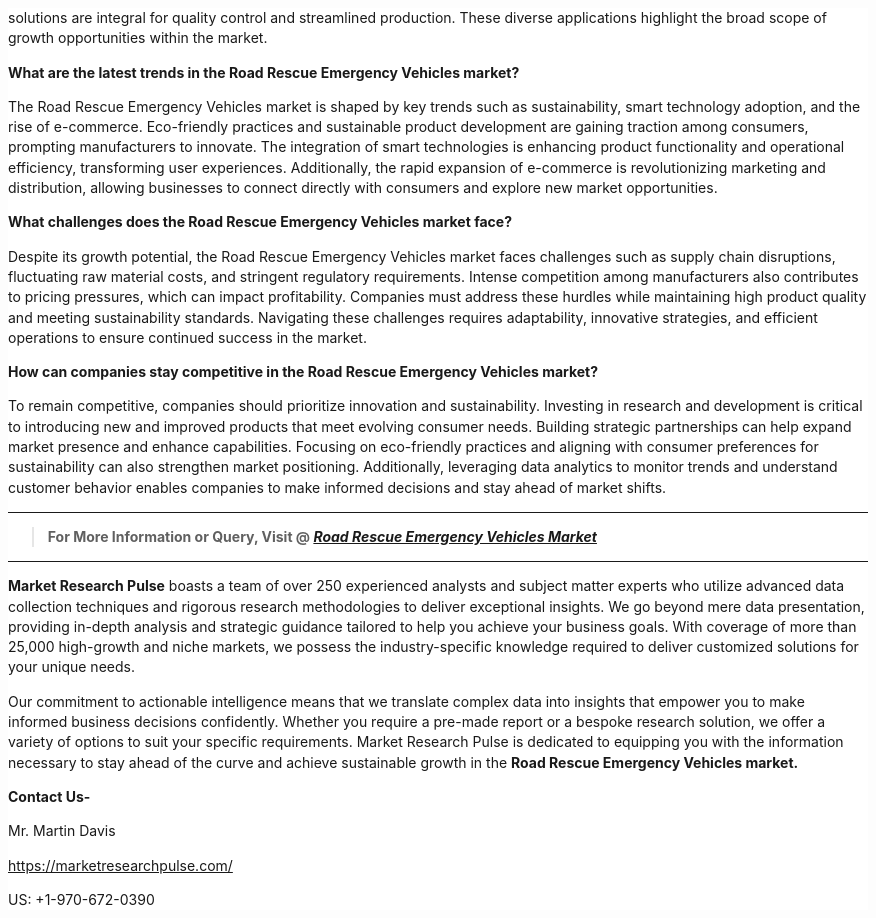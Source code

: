 solutions are integral for quality control and streamlined production. These diverse applications highlight the broad scope of growth opportunities within the market.</p><p><strong>What are the latest trends in the Road Rescue Emergency Vehicles market?</strong></p><p>The Road Rescue Emergency Vehicles market is shaped by key trends such as sustainability, smart technology adoption, and the rise of e-commerce. Eco-friendly practices and sustainable product development are gaining traction among consumers, prompting manufacturers to innovate. The integration of smart technologies is enhancing product functionality and operational efficiency, transforming user experiences. Additionally, the rapid expansion of e-commerce is revolutionizing marketing and distribution, allowing businesses to connect directly with consumers and explore new market opportunities.</p><p><strong>What challenges does the Road Rescue Emergency Vehicles market face?</strong></p><p>Despite its growth potential, the Road Rescue Emergency Vehicles market faces challenges such as supply chain disruptions, fluctuating raw material costs, and stringent regulatory requirements. Intense competition among manufacturers also contributes to pricing pressures, which can impact profitability. Companies must address these hurdles while maintaining high product quality and meeting sustainability standards. Navigating these challenges requires adaptability, innovative strategies, and efficient operations to ensure continued success in the market.</p><p><strong>How can companies stay competitive in the Road Rescue Emergency Vehicles market?</strong></p><p>To remain competitive, companies should prioritize innovation and sustainability. Investing in research and development is critical to introducing new and improved products that meet evolving consumer needs. Building strategic partnerships can help expand market presence and enhance capabilities. Focusing on eco-friendly practices and aligning with consumer preferences for sustainability can also strengthen market positioning. Additionally, leveraging data analytics to monitor trends and understand customer behavior enables companies to make informed decisions and stay ahead of market shifts.</p><hr /><blockquote><p><strong>For More Information or Query, Visit @&nbsp;<em><a href="https://marketresearchpulse.com/report/44524/road-rescue-emergency-vehicles-market?utm_source=Linkedin&utm_medium=023">Road Rescue Emergency Vehicles Market</a></em></strong></p></blockquote><hr /><p><strong>Market Research Pulse</strong> boasts a team of over 250 experienced analysts and subject matter experts who utilize advanced data collection techniques and rigorous research methodologies to deliver exceptional insights. We go beyond mere data presentation, providing in-depth analysis and strategic guidance tailored to help you achieve your business goals. With coverage of more than 25,000 high-growth and niche markets, we possess the industry-specific knowledge required to deliver customized solutions for your unique needs.</p><p>Our commitment to actionable intelligence means that we translate complex data into insights that empower you to make informed business decisions confidently. Whether you require a pre-made report or a bespoke research solution, we offer a variety of options to suit your specific requirements. Market Research Pulse is dedicated to equipping you with the information necessary to stay ahead of the curve and achieve sustainable growth in the <strong>Road Rescue Emergency Vehicles market.</strong></p><p><strong>Contact Us-</strong></p><p>Mr. Martin Davis</p><p>https://marketresearchpulse.com/</p><p>US: +1-970-672-0390</p>

